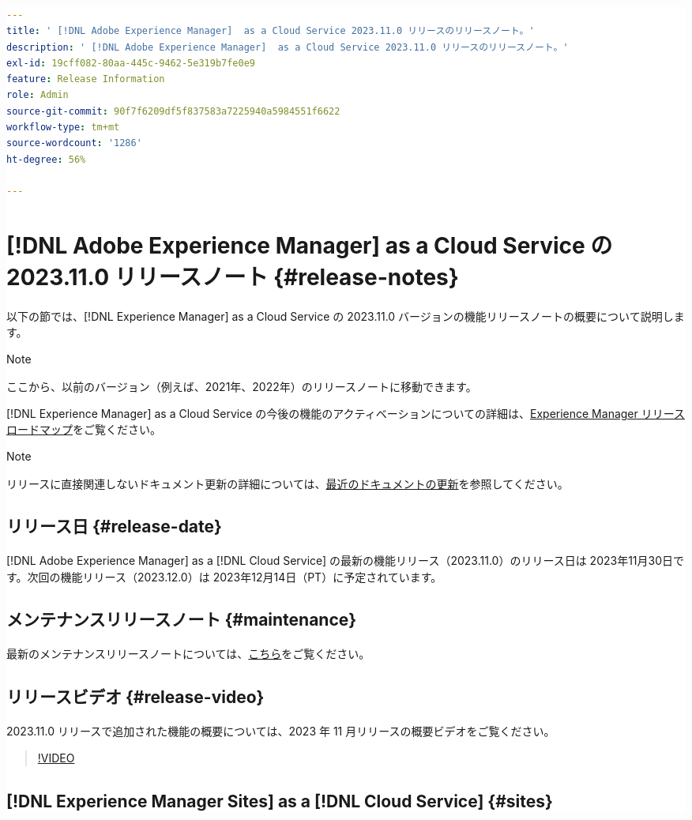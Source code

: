 ```yaml
---
title: ' [!DNL Adobe Experience Manager]  as a Cloud Service 2023.11.0 リリースのリリースノート。'
description: ' [!DNL Adobe Experience Manager]  as a Cloud Service 2023.11.0 リリースのリリースノート。'
exl-id: 19cff082-80aa-445c-9462-5e319b7fe0e9
feature: Release Information
role: Admin
source-git-commit: 90f7f6209df5f837583a7225940a5984551f6622
workflow-type: tm+mt
source-wordcount: '1286'
ht-degree: 56%

---
```


# [!DNL Adobe Experience Manager] as a Cloud Service の 2023.11.0 リリースノート {#release-notes}

以下の節では、[!DNL Experience Manager] as a Cloud Service の 2023.11.0 バージョンの機能リリースノートの概要について説明します。

>[!NOTE]
>
>ここから、以前のバージョン（例えば、2021年、2022年）のリリースノートに移動できます。
>
>[!DNL Experience Manager] as a Cloud Service の今後の機能のアクティベーションについての詳細は、[Experience Manager リリースロードマップ](https://experienceleague.adobe.com/docs/experience-manager-release-information/aem-release-updates/update-releases-roadmap.html?lang=ja)をご覧ください。

>[!NOTE]
>
>リリースに直接関連しないドキュメント更新の詳細については、[最近のドキュメントの更新](https://experienceleague.adobe.com/docs/experience-manager-release-information/aem-release-updates/doc-updates/documentation-updates.html?lang=ja)を参照してください。

## リリース日 {#release-date}

[!DNL Adobe Experience Manager] as a [!DNL Cloud Service] の最新の機能リリース（2023.11.0）のリリース日は 2023年11月30日です。次回の機能リリース（2023.12.0）は 2023年12月14日（PT）に予定されています。

## メンテナンスリリースノート {#maintenance}

最新のメンテナンスリリースノートについては、[こちら](/help/release-notes/maintenance/latest.md)をご覧ください。

## リリースビデオ {#release-video}

2023.11.0 リリースで追加された機能の概要については、2023 年 11 月リリースの概要ビデオをご覧ください。

>[!VIDEO](https://video.tv.adobe.com/v/3425864?quality=12)

## [!DNL Experience Manager Sites] as a [!DNL Cloud Service] {#sites}

